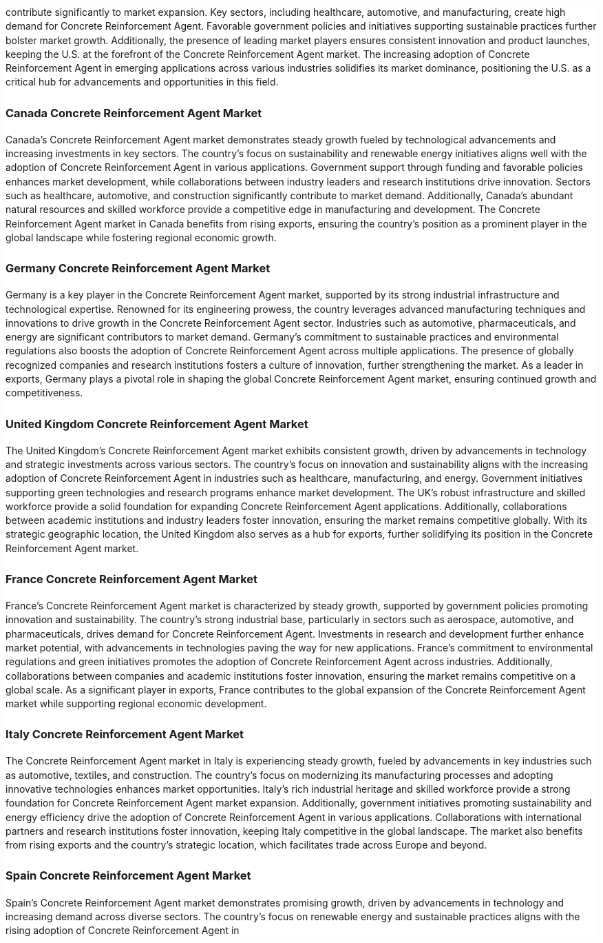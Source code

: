 contribute significantly to market expansion. Key sectors, including healthcare, automotive, and manufacturing, create high demand for Concrete Reinforcement Agent. Favorable government policies and initiatives supporting sustainable practices further bolster market growth. Additionally, the presence of leading market players ensures consistent innovation and product launches, keeping the U.S. at the forefront of the Concrete Reinforcement Agent market. The increasing adoption of Concrete Reinforcement Agent in emerging applications across various industries solidifies its market dominance, positioning the U.S. as a critical hub for advancements and opportunities in this field.</p><h3>Canada Concrete Reinforcement Agent Market</h3><p>Canada&rsquo;s Concrete Reinforcement Agent market demonstrates steady growth fueled by technological advancements and increasing investments in key sectors. The country&rsquo;s focus on sustainability and renewable energy initiatives aligns well with the adoption of Concrete Reinforcement Agent in various applications. Government support through funding and favorable policies enhances market development, while collaborations between industry leaders and research institutions drive innovation. Sectors such as healthcare, automotive, and construction significantly contribute to market demand. Additionally, Canada&rsquo;s abundant natural resources and skilled workforce provide a competitive edge in manufacturing and development. The Concrete Reinforcement Agent market in Canada benefits from rising exports, ensuring the country&rsquo;s position as a prominent player in the global landscape while fostering regional economic growth.</p><h3>Germany Concrete Reinforcement Agent Market</h3><p>Germany is a key player in the Concrete Reinforcement Agent market, supported by its strong industrial infrastructure and technological expertise. Renowned for its engineering prowess, the country leverages advanced manufacturing techniques and innovations to drive growth in the Concrete Reinforcement Agent sector. Industries such as automotive, pharmaceuticals, and energy are significant contributors to market demand. Germany&rsquo;s commitment to sustainable practices and environmental regulations also boosts the adoption of Concrete Reinforcement Agent across multiple applications. The presence of globally recognized companies and research institutions fosters a culture of innovation, further strengthening the market. As a leader in exports, Germany plays a pivotal role in shaping the global Concrete Reinforcement Agent market, ensuring continued growth and competitiveness.</p><h3>United Kingdom Concrete Reinforcement Agent Market</h3><p>The United Kingdom&rsquo;s Concrete Reinforcement Agent market exhibits consistent growth, driven by advancements in technology and strategic investments across various sectors. The country&rsquo;s focus on innovation and sustainability aligns with the increasing adoption of Concrete Reinforcement Agent in industries such as healthcare, manufacturing, and energy. Government initiatives supporting green technologies and research programs enhance market development. The UK&rsquo;s robust infrastructure and skilled workforce provide a solid foundation for expanding Concrete Reinforcement Agent applications. Additionally, collaborations between academic institutions and industry leaders foster innovation, ensuring the market remains competitive globally. With its strategic geographic location, the United Kingdom also serves as a hub for exports, further solidifying its position in the Concrete Reinforcement Agent market.</p><h3>France Concrete Reinforcement Agent Market</h3><p>France&rsquo;s Concrete Reinforcement Agent market is characterized by steady growth, supported by government policies promoting innovation and sustainability. The country&rsquo;s strong industrial base, particularly in sectors such as aerospace, automotive, and pharmaceuticals, drives demand for Concrete Reinforcement Agent. Investments in research and development further enhance market potential, with advancements in technologies paving the way for new applications. France&rsquo;s commitment to environmental regulations and green initiatives promotes the adoption of Concrete Reinforcement Agent across industries. Additionally, collaborations between companies and academic institutions foster innovation, ensuring the market remains competitive on a global scale. As a significant player in exports, France contributes to the global expansion of the Concrete Reinforcement Agent market while supporting regional economic development.</p><h3>Italy Concrete Reinforcement Agent Market</h3><p>The Concrete Reinforcement Agent market in Italy is experiencing steady growth, fueled by advancements in key industries such as automotive, textiles, and construction. The country&rsquo;s focus on modernizing its manufacturing processes and adopting innovative technologies enhances market opportunities. Italy&rsquo;s rich industrial heritage and skilled workforce provide a strong foundation for Concrete Reinforcement Agent market expansion. Additionally, government initiatives promoting sustainability and energy efficiency drive the adoption of Concrete Reinforcement Agent in various applications. Collaborations with international partners and research institutions foster innovation, keeping Italy competitive in the global landscape. The market also benefits from rising exports and the country&rsquo;s strategic location, which facilitates trade across Europe and beyond.</p><h3>Spain Concrete Reinforcement Agent Market</h3><p>Spain&rsquo;s Concrete Reinforcement Agent market demonstrates promising growth, driven by advancements in technology and increasing demand across diverse sectors. The country&rsquo;s focus on renewable energy and sustainable practices aligns with the rising adoption of Concrete Reinforcement Agent in